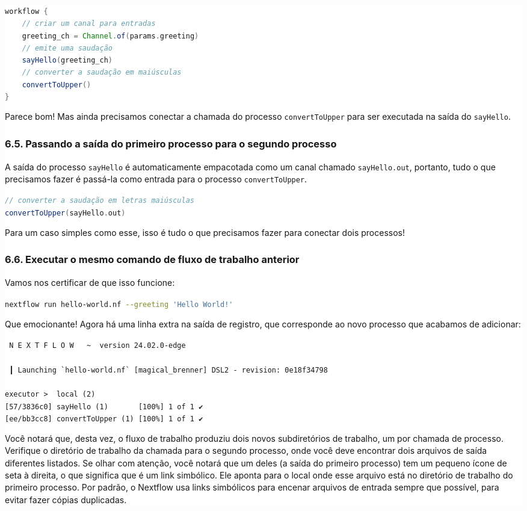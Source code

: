 ```groovy title="hello-world.nf" linenums="44"
workflow {
    // criar um canal para entradas
    greeting_ch = Channel.of(params.greeting)
    // emite uma saudação
    sayHello(greeting_ch)
    // converter a saudação em maiúsculas
    convertToUpper()
}
```

Parece bom! Mas ainda precisamos conectar a chamada do processo `convertToUpper` para ser executada na saída do `sayHello`.

### 6.5. Passando a saída do primeiro processo para o segundo processo

A saída do processo `sayHello` é automaticamente empacotada como um canal chamado `sayHello.out`, portanto, tudo o que precisamos fazer é passá-la como entrada para o processo `convertToUpper`.

```groovy title="hello-world.nf" linenums="52"
// converter a saudação em letras maiúsculas
convertToUpper(sayHello.out)
```

Para um caso simples como esse, isso é tudo o que precisamos fazer para conectar dois processos!

### 6.6. Executar o mesmo comando de fluxo de trabalho anterior

Vamos nos certificar de que isso funcione:

```bash
nextflow run hello-world.nf --greeting 'Hello World!'
```

Que emocionante! Agora há uma linha extra na saída de registro, que corresponde ao novo processo que acabamos de adicionar:

```console title="Output"
 N E X T F L O W   ~  version 24.02.0-edge

 ┃ Launching `hello-world.nf` [magical_brenner] DSL2 - revision: 0e18f34798

executor >  local (2)
[57/3836c0] sayHello (1)       [100%] 1 of 1 ✔
[ee/bb3cc8] convertToUpper (1) [100%] 1 of 1 ✔
```

Você notará que, desta vez, o fluxo de trabalho produziu dois novos subdiretórios de trabalho, um por chamada de processo.
Verifique o diretório de trabalho da chamada para o segundo processo, onde você deve encontrar dois arquivos de saída diferentes listados. Se olhar com atenção, você notará que um deles (a saída do primeiro processo) tem um pequeno ícone de seta à direita, o que significa que é um link simbólico.
Ele aponta para o local onde esse arquivo está no diretório de trabalho do primeiro processo.
Por padrão, o Nextflow usa links simbólicos para encenar arquivos de entrada sempre que possível, para evitar fazer cópias duplicadas.
